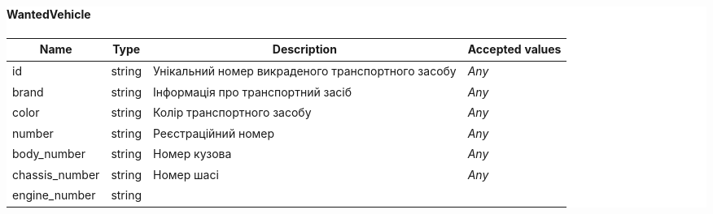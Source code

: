 #### WantedVehicle

<table>
  <thead>
    <tr>
      <th>Name</th>
      <th>Type</th>
      <th>Description</th>
      <th>Accepted values</th>
    </tr>
  </thead>
  <tbody>
      <tr>
        <td>id</td>
        <td>
          string
        </td>
        <td>Унікальний номер викраденого транспортного засобу</td>
        <td><em>Any</em></td>
      </tr>
      <tr>
        <td>brand</td>
        <td>
          string
        </td>
        <td>Інформація про транспортний засіб</td>
        <td><em>Any</em></td>
      </tr>
      <tr>
        <td>color</td>
        <td>
          string
        </td>
        <td>Колір транспортного засобу</td>
        <td><em>Any</em></td>
      </tr>
      <tr>
        <td>number</td>
        <td>
          string
        </td>
        <td>Реєстраційний номер</td>
        <td><em>Any</em></td>
      </tr>
      <tr>
        <td>body_number</td>
        <td>
          string
        </td>
        <td>Номер кузова</td>
        <td><em>Any</em></td>
      </tr>
      <tr>
        <td>chassis_number</td>
        <td>
          string
        </td>
        <td>Номер шасі</td>
        <td><em>Any</em></td>
      </tr>
      <tr>
        <td>engine_number</td>
        <td>
          string